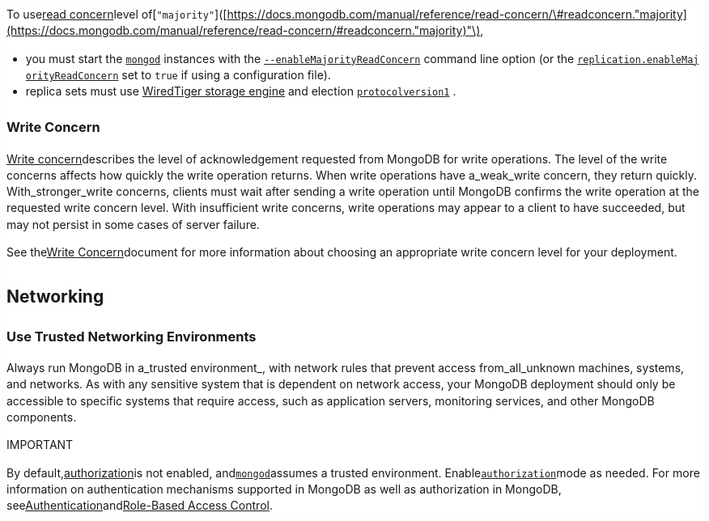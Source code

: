 To use[read concern](https://docs.mongodb.com/manual/reference/glossary/#term-read-concern)level of\[`"majority"`\]\([https://docs.mongodb.com/manual/reference/read-concern/\#readconcern."majority](https://docs.mongodb.com/manual/reference/read-concern/#readconcern."majority)"\),

* you must start the
  [`mongod`](https://docs.mongodb.com/manual/reference/program/mongod/#bin.mongod)
  instances with the
  [`--enableMajorityReadConcern`](https://docs.mongodb.com/manual/reference/program/mongod/#cmdoption-enablemajorityreadconcern)
  command line option \(or the
  [`replication.enableMajorityReadConcern`](https://docs.mongodb.com/manual/reference/configuration-options/#replication.enableMajorityReadConcern)
  set to
  `true`
  if using a configuration file\).
* replica sets must use
  [WiredTiger storage engine](https://docs.mongodb.com/manual/core/wiredtiger/#storage-wiredtiger)
  and election
  [`protocolversion1`](https://docs.mongodb.com/manual/reference/replica-configuration/#rsconf.protocolVersion)
  .

### Write Concern

[Write concern](https://docs.mongodb.com/manual/reference/write-concern/)describes the level of acknowledgement requested from MongoDB for write operations. The level of the write concerns affects how quickly the write operation returns. When write operations have a\_weak\_write concern, they return quickly. With\_stronger\_write concerns, clients must wait after sending a write operation until MongoDB confirms the write operation at the requested write concern level. With insufficient write concerns, write operations may appear to a client to have succeeded, but may not persist in some cases of server failure.

See the[Write Concern](https://docs.mongodb.com/manual/reference/write-concern/)document for more information about choosing an appropriate write concern level for your deployment.

## Networking

### Use Trusted Networking Environments

Always run MongoDB in a_trusted environment_, with network rules that prevent access from\_all\_unknown machines, systems, and networks. As with any sensitive system that is dependent on network access, your MongoDB deployment should only be accessible to specific systems that require access, such as application servers, monitoring services, and other MongoDB components.

IMPORTANT

By default,[authorization](https://docs.mongodb.com/manual/core/authorization/)is not enabled, and[`mongod`](https://docs.mongodb.com/manual/reference/program/mongod/#bin.mongod)assumes a trusted environment. Enable[`authorization`](https://docs.mongodb.com/manual/reference/configuration-options/#security.authorization)mode as needed. For more information on authentication mechanisms supported in MongoDB as well as authorization in MongoDB, see[Authentication](https://docs.mongodb.com/manual/core/authentication/)and[Role-Based Access Control](https://docs.mongodb.com/manual/core/authorization/).
